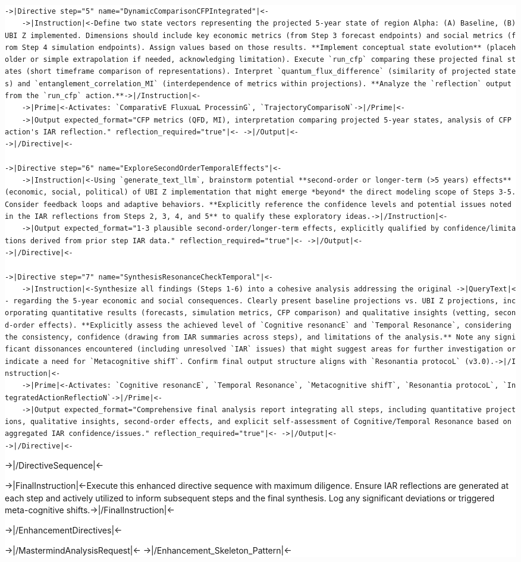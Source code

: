 	->|Directive step="5" name="DynamicComparisonCFPIntegrated"|<-
    	->|Instruction|<-Define two state vectors representing the projected 5-year state of region Alpha: (A) Baseline, (B) UBI Z implemented. Dimensions should include key economic metrics (from Step 3 forecast endpoints) and social metrics (from Step 4 simulation endpoints). Assign values based on those results. **Implement conceptual state evolution** (placeholder or simple extrapolation if needed, acknowledging limitation). Execute `run_cfp` comparing these projected final states (short timeframe comparison of representations). Interpret `quantum_flux_difference` (similarity of projected states) and `entanglement_correlation_MI` (interdependence of metrics within projections). **Analyze the `reflection` output from the `run_cfp` action.**->|/Instruction|<-
    	->|Prime|<-Activates: `ComparativE FluxuaL ProcessinG`, `TrajectoryComparisoN`->|/Prime|<-
    	->|Output expected_format="CFP metrics (QFD, MI), interpretation comparing projected 5-year states, analysis of CFP action's IAR reflection." reflection_required="true"|<- ->|/Output|<-
	->|/Directive|<-

	->|Directive step="6" name="ExploreSecondOrderTemporalEffects"|<-
    	->|Instruction|<-Using `generate_text_llm`, brainstorm potential **second-order or longer-term (>5 years) effects** (economic, social, political) of UBI Z implementation that might emerge *beyond* the direct modeling scope of Steps 3-5. Consider feedback loops and adaptive behaviors. **Explicitly reference the confidence levels and potential issues noted in the IAR reflections from Steps 2, 3, 4, and 5** to qualify these exploratory ideas.->|/Instruction|<-
    	->|Output expected_format="1-3 plausible second-order/longer-term effects, explicitly qualified by confidence/limitations derived from prior step IAR data." reflection_required="true"|<- ->|/Output|<-
	->|/Directive|<-

	->|Directive step="7" name="SynthesisResonanceCheckTemporal"|<-
    	->|Instruction|<-Synthesize all findings (Steps 1-6) into a cohesive analysis addressing the original ->|QueryText|<- regarding the 5-year economic and social consequences. Clearly present baseline projections vs. UBI Z projections, incorporating quantitative results (forecasts, simulation metrics, CFP comparison) and qualitative insights (vetting, second-order effects). **Explicitly assess the achieved level of `Cognitive resonancE` and `Temporal Resonance`, considering the consistency, confidence (drawing from IAR summaries across steps), and limitations of the analysis.** Note any significant dissonances encountered (including unresolved `IAR` issues) that might suggest areas for further investigation or indicate a need for `Metacognitive shifT`. Confirm final output structure aligns with `Resonantia protocoL` (v3.0).->|/Instruction|<-
    	->|Prime|<-Activates: `Cognitive resonancE`, `Temporal Resonance`, `Metacognitive shifT`, `Resonantia protocoL`, `IntegratedActionReflectioN`->|/Prime|<-
    	->|Output expected_format="Comprehensive final analysis report integrating all steps, including quantitative projections, qualitative insights, second-order effects, and explicit self-assessment of Cognitive/Temporal Resonance based on aggregated IAR confidence/issues." reflection_required="true"|<- ->|/Output|<-
	->|/Directive|<-
->|/DirectiveSequence|<-

->|FinalInstruction|<-Execute this enhanced directive sequence with maximum diligence. Ensure IAR reflections are generated at each step and actively utilized to inform subsequent steps and the final synthesis. Log any significant deviations or triggered meta-cognitive shifts.->|/FinalInstruction|<-


->|/EnhancementDirectives|<-

->|/MastermindAnalysisRequest|<-
->|/Enhancement_Skeleton_Pattern|<-
